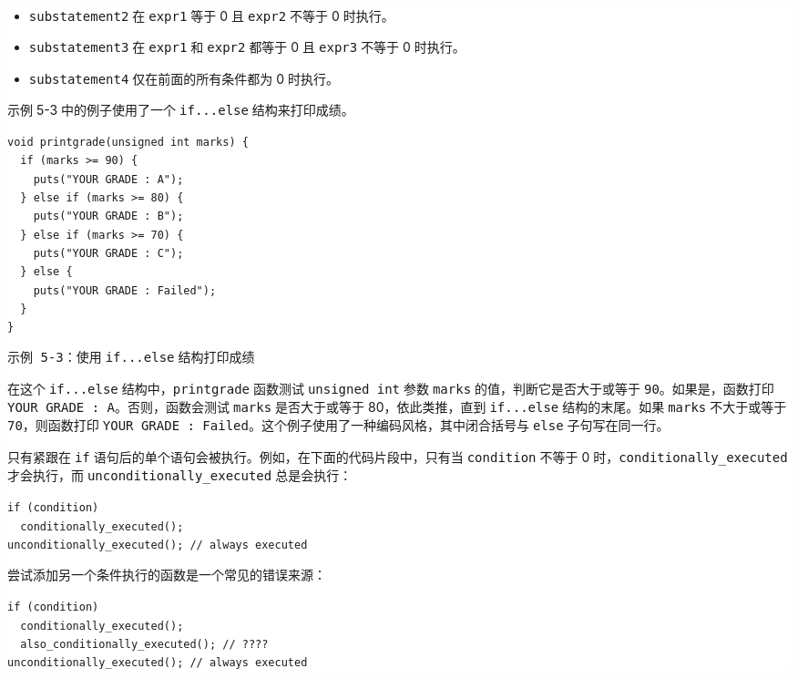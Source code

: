 +   <samp class="SANS_TheSansMonoCd_W5Regular_Italic_I_11">substatement2</samp> 在 <samp class="SANS_TheSansMonoCd_W5Regular_Italic_I_11">expr1</samp> 等于 0 且 <samp class="SANS_TheSansMonoCd_W5Regular_Italic_I_11">expr2</samp> 不等于 0 时执行。

+   <samp class="SANS_TheSansMonoCd_W5Regular_Italic_I_11">substatement3</samp> 在 <samp class="SANS_TheSansMonoCd_W5Regular_Italic_I_11">expr1</samp> 和 <samp class="SANS_TheSansMonoCd_W5Regular_Italic_I_11">expr2</samp> 都等于 0 且 <samp class="SANS_TheSansMonoCd_W5Regular_Italic_I_11">expr3</samp> 不等于 0 时执行。

+   <samp class="SANS_TheSansMonoCd_W5Regular_Italic_I_11">substatement4</samp> 仅在前面的所有条件都为 0 时执行。

示例 5-3 中的例子使用了一个 <samp class="SANS_TheSansMonoCd_W5Regular_11">if...else</samp> 结构来打印成绩。

```
void printgrade(unsigned int marks) {
  if (marks >= 90) {
    puts("YOUR GRADE : A");
  } else if (marks >= 80) {
    puts("YOUR GRADE : B");
  } else if (marks >= 70) {
    puts("YOUR GRADE : C");
  } else {
    puts("YOUR GRADE : Failed");
  }
}
```

<samp class="SANS_Futura_Std_Book_Oblique_I_11">示例 5-3：使用</samp> <samp class="I">if...else</samp> <samp class="SANS_Futura_Std_Book_Oblique_I_11">结构打印成绩</samp>

在这个 <samp class="SANS_TheSansMonoCd_W5Regular_11">if...else</samp> 结构中，<samp class="SANS_TheSansMonoCd_W5Regular_11">printgrade</samp> 函数测试 <samp class="SANS_TheSansMonoCd_W5Regular_11">unsigned int</samp> 参数 <samp class="SANS_TheSansMonoCd_W5Regular_11">marks</samp> 的值，判断它是否大于或等于 <samp class="SANS_TheSansMonoCd_W5Regular_11">90</samp>。如果是，函数打印 <samp class="SANS_TheSansMonoCd_W5Regular_11">YOUR GRADE : A</samp>。否则，函数会测试 <samp class="SANS_TheSansMonoCd_W5Regular_11">marks</samp> 是否大于或等于 80，依此类推，直到 <samp class="SANS_TheSansMonoCd_W5Regular_11">if...else</samp> 结构的末尾。如果 <samp class="SANS_TheSansMonoCd_W5Regular_11">marks</samp> 不大于或等于 <samp class="SANS_TheSansMonoCd_W5Regular_11">70</samp>，则函数打印 <samp class="SANS_TheSansMonoCd_W5Regular_11">YOUR GRADE : Failed</samp>。这个例子使用了一种编码风格，其中闭合括号与 <samp class="SANS_TheSansMonoCd_W5Regular_11">else</samp> 子句写在同一行。

只有紧跟在 <samp class="SANS_TheSansMonoCd_W5Regular_11">if</samp> 语句后的单个语句会被执行。例如，在下面的代码片段中，只有当 <samp class="SANS_TheSansMonoCd_W5Regular_11">condition</samp> 不等于 0 时，<samp class="SANS_TheSansMonoCd_W5Regular_11">conditionally_executed</samp> 才会执行，而 <samp class="SANS_TheSansMonoCd_W5Regular_11">unconditionally_executed</samp> 总是会执行：

```
if (condition)
  conditionally_executed();
unconditionally_executed(); // always executed
```

尝试添加另一个条件执行的函数是一个常见的错误来源：

```
if (condition)
  conditionally_executed();
  also_conditionally_executed(); // ????
unconditionally_executed(); // always executed
```
